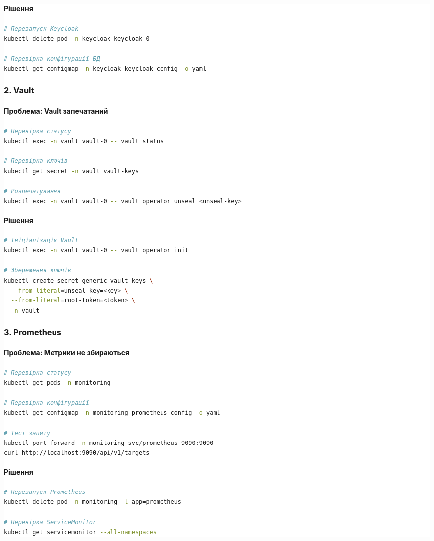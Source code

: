 #### Рішення
```bash
# Перезапуск Keycloak
kubectl delete pod -n keycloak keycloak-0

# Перевірка конфігурації БД
kubectl get configmap -n keycloak keycloak-config -o yaml
```

### 2. Vault

#### Проблема: Vault запечатаний
```bash
# Перевірка статусу
kubectl exec -n vault vault-0 -- vault status

# Перевірка ключів
kubectl get secret -n vault vault-keys

# Розпечатування
kubectl exec -n vault vault-0 -- vault operator unseal <unseal-key>
```

#### Рішення
```bash
# Ініціалізація Vault
kubectl exec -n vault vault-0 -- vault operator init

# Збереження ключів
kubectl create secret generic vault-keys \
  --from-literal=unseal-key=<key> \
  --from-literal=root-token=<token> \
  -n vault
```

### 3. Prometheus

#### Проблема: Метрики не збираються
```bash
# Перевірка статусу
kubectl get pods -n monitoring

# Перевірка конфігурації
kubectl get configmap -n monitoring prometheus-config -o yaml

# Тест запиту
kubectl port-forward -n monitoring svc/prometheus 9090:9090
curl http://localhost:9090/api/v1/targets
```

#### Рішення
```bash
# Перезапуск Prometheus
kubectl delete pod -n monitoring -l app=prometheus

# Перевірка ServiceMonitor
kubectl get servicemonitor --all-namespaces
```
